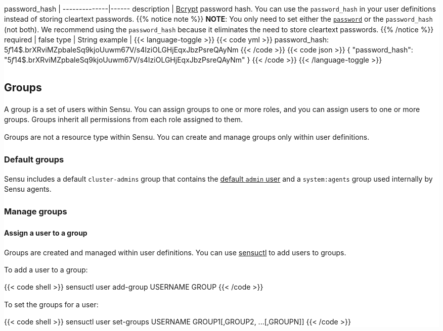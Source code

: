 <a id="password-hash-attribute"></a>

password_hash | 
--------------|------ 
description   | [Bcrypt][35] password hash. You can use the `password_hash` in your user definitions instead of storing cleartext passwords. {{% notice note %}}
**NOTE**: You only need to set either the [`password`](#password-attribute) or the `password_hash` (not both). We recommend using the `password_hash` because it eliminates the need to store cleartext passwords.
{{% /notice %}}
required      | false
type          | String
example       | {{< language-toggle >}}
{{< code yml >}}
password_hash: $5f$14$.brXRviMZpbaleSq9kjoUuwm67V/s4IziOLGHjEqxJbzPsreQAyNm
{{< /code >}}
{{< code json >}}
{
  "password_hash": "$5f$14$.brXRviMZpbaleSq9kjoUuwm67V/s4IziOLGHjEqxJbzPsreQAyNm"
}
{{< /code >}}
{{< /language-toggle >}}

## Groups

A group is a set of users within Sensu.
You can assign groups to one or more roles, and you can assign users to one or more groups.
Groups inherit all permissions from each role assigned to them.

Groups are not a resource type within Sensu.
You can create and manage groups only within user definitions.

### Default groups

Sensu includes a default `cluster-admins` group that contains the [default `admin` user][20] and a `system:agents` group used internally by Sensu agents.

### Manage groups

#### Assign a user to a group

Groups are created and managed within user definitions.
You can use [sensuctl][2] to add users to groups.

To add a user to a group:

{{< code shell >}}
sensuctl user add-group USERNAME GROUP
{{< /code >}}

To set the groups for a user:

{{< code shell >}}
sensuctl user set-groups USERNAME GROUP1[,GROUP2, ...[,GROUPN]]
{{< /code >}}


[1]: ../../../observability-pipeline/observe-schedule/backend/
[2]: ../../../sensuctl/
[3]: ../../../web-ui/
[4]: #resources
[5]: ../../../plugins/assets/
[6]: ../../../observability-pipeline/observe-schedule/checks/
[7]: ../../../observability-pipeline/observe-entities/entities/
[8]: ../../../observability-pipeline/observe-events/events/
[9]: ../../../observability-pipeline/observe-process/handlers/
[10]: ../../../observability-pipeline/observe-schedule/hooks/
[11]: ../../../observability-pipeline/observe-transform/mutators/
[12]: ../namespaces/
[13]: #roles-and-cluster-roles
[14]: ../../../observability-pipeline/observe-process/silencing/
[15]: ../create-limited-service-accounts/
[16]: ../../../reference/
[17]: #namespaced-resource-types
[18]: #cluster-wide-resource-types
[19]: ../../../api/
[20]: #default-users
[21]: ../../../web-ui/webconfig-reference/
[22]: ../../../observability-pipeline/observe-filter/filters/
[23]: #role-bindings-and-cluster-role-bindings
[24]: #role-and-cluster-role-specification
[25]: #create-roles
[26]: ../../deploy-sensu/install-sensu/#install-sensuctl
[27]: #create-users
[28]: #create-cluster-wide-roles
[29]: #create-role-bindings-and-cluster-role-bindings
[30]: #role-binding-and-cluster-role-binding-specification
[31]: ../../../sensuctl/create-manage-resources/#create-resources
[32]: ../sso/
[33]: ../../../api/#authenticate-with-an-api-key
[34]: ../#use-built-in-basic-authentication
[35]: https://en.wikipedia.org/wiki/Bcrypt
[37]: ../../maintain-sensu/license/
[39]: ../ad-auth/#ad-groups-prefix
[40]: ../../deploy-sensu/etcdreplicators/
[41]: ../../../observability-pipeline/observe-schedule/agent/#security-configuration-flags
[42]: ../../deploy-sensu/install-sensu/#install-the-sensu-backend
[45]: ../../../sensuctl/#change-admin-users-password
[46]: ../../manage-secrets/secrets-providers/
[47]: ../../deploy-sensu/datastore/
[48]: ../../manage-secrets/secrets/
[49]: ../../../web-ui/search/#save-a-search
[50]: ../../../sensuctl/#reset-a-user-password
[51]: ../../../sensuctl/#generate-a-password-hash